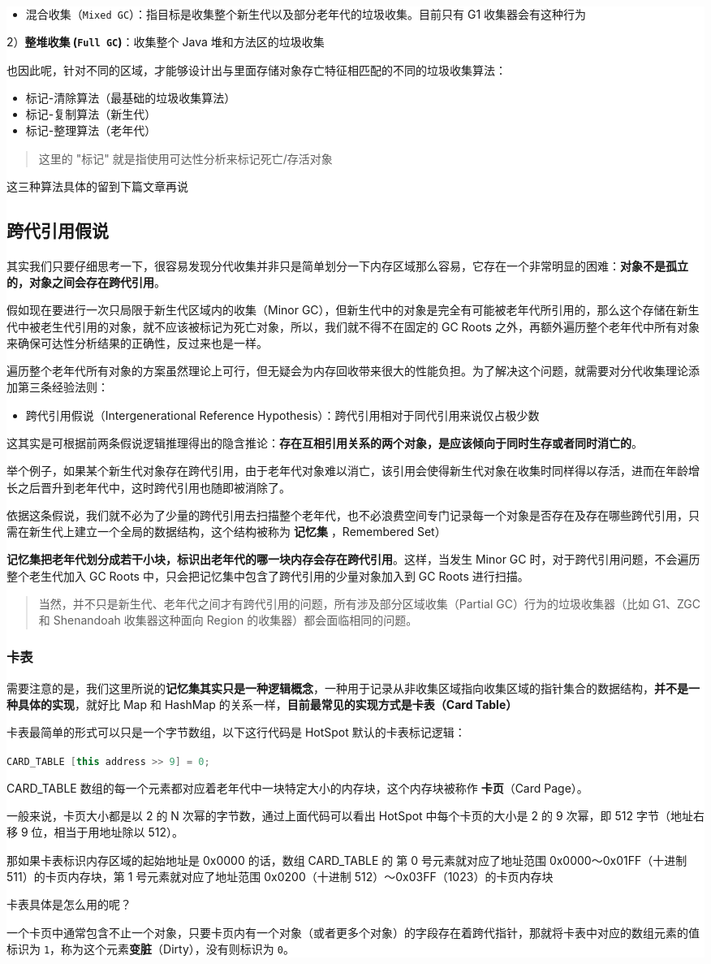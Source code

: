 - 混合收集（`Mixed GC`）：指目标是收集整个新生代以及部分老年代的垃圾收集。目前只有 G1 收集器会有这种行为

2）**整堆收集 (`Full GC`)**：收集整个 Java 堆和方法区的垃圾收集

也因此呢，针对不同的区域，才能够设计出与里面存储对象存亡特征相匹配的不同的垃圾收集算法：

- 标记-清除算法（最基础的垃圾收集算法）
- 标记-复制算法（新生代）
- 标记-整理算法（老年代）

> 这里的 "标记" 就是指使用可达性分析来标记死亡/存活对象

这三种算法具体的留到下篇文章再说

## 跨代引用假说

其实我们只要仔细思考一下，很容易发现分代收集并非只是简单划分一下内存区域那么容易，它存在一个非常明显的困难：**对象不是孤立的，对象之间会存在跨代引用**。

假如现在要进行一次只局限于新生代区域内的收集（Minor GC），但新生代中的对象是完全有可能被老年代所引用的，那么这个存储在新生代中被老生代引用的对象，就不应该被标记为死亡对象，所以，我们就不得不在固定的 GC Roots 之外，再额外遍历整个老年代中所有对象来确保可达性分析结果的正确性，反过来也是一样。

遍历整个老年代所有对象的方案虽然理论上可行，但无疑会为内存回收带来很大的性能负担。为了解决这个问题，就需要对分代收集理论添加第三条经验法则：

- 跨代引用假说（Intergenerational Reference Hypothesis）：跨代引用相对于同代引用来说仅占极少数

这其实是可根据前两条假说逻辑推理得出的隐含推论：**存在互相引用关系的两个对象，是应该倾向于同时生存或者同时消亡的**。

举个例子，如果某个新生代对象存在跨代引用，由于老年代对象难以消亡，该引用会使得新生代对象在收集时同样得以存活，进而在年龄增长之后晋升到老年代中，这时跨代引用也随即被消除了。

依据这条假说，我们就不必为了少量的跨代引用去扫描整个老年代，也不必浪费空间专门记录每一个对象是否存在及存在哪些跨代引用，只需在新生代上建立一个全局的数据结构，这个结构被称为 **记忆集** ，Remembered Set）

**记忆集把老年代划分成若干小块，标识出老年代的哪一块内存会存在跨代引用**。这样，当发生 Minor GC 时，对于跨代引用问题，不会遍历整个老生代加入 GC Roots 中，只会把记忆集中包含了跨代引用的少量对象加入到 GC Roots 进行扫描。

> 当然，并不只是新生代、老年代之间才有跨代引用的问题，所有涉及部分区域收集（Partial GC）行为的垃圾收集器（比如 G1、ZGC 和 Shenandoah 收集器这种面向 Region 的收集器）都会面临相同的问题。

### 卡表

需要注意的是，我们这里所说的**记忆集其实只是一种逻辑概念**，一种用于记录从非收集区域指向收集区域的指针集合的数据结构，**并不是一种具体的实现**，就好比 Map 和 HashMap 的关系一样，**目前最常见的实现方式是卡表（Card Table）**

卡表最简单的形式可以只是一个字节数组，以下这行代码是 HotSpot 默认的卡表标记逻辑：

```java
CARD_TABLE [this address >> 9] = 0;
```

CARD_TABLE 数组的每一个元素都对应着老年代中一块特定大小的内存块，这个内存块被称作 **卡页**（Card Page）。

一般来说，卡页大小都是以 2 的 N 次幂的字节数，通过上面代码可以看出 HotSpot 中每个卡页的大小是 2 的 9 次幂，即 512 字节（地址右移 9 位，相当于用地址除以 512）。

那如果卡表标识内存区域的起始地址是 0x0000 的话，数组 CARD_TABLE 的 第 0 号元素就对应了地址范围 0x0000～0x01FF（十进制 511）的卡页内存块，第 1 号元素就对应了地址范围 0x0200（十进制 512）～0x03FF（1023）的卡页内存块

卡表具体是怎么用的呢？

一个卡页中通常包含不止一个对象，只要卡页内有一个对象（或者更多个对象）的字段存在着跨代指针，那就将卡表中对应的数组元素的值标识为 `1`，称为这个元素**变脏**（Dirty），没有则标识为 `0`。
